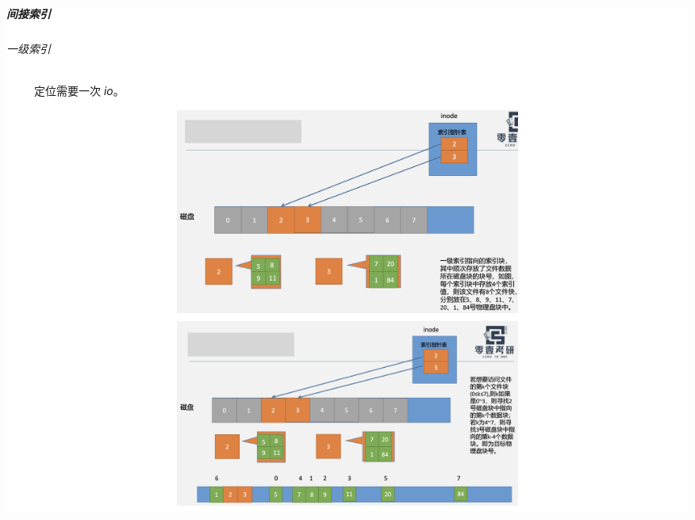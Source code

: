 ##### 间接索引

###### 一级索引

&emsp;&emsp;&ensp;定位需要一次 ${io}$。

<div style=" margin: 0 auto; max-width: 50%;">
<img src="截屏2024-08-27 15.28.14.png" alt="Alt text" style="margin-top: 0; margin-bottom: 10px;" align="center">
</div>

<div style=" margin: 0 auto; max-width: 50%;">
<img src="截屏2024-08-27 15.29.38.png" alt="Alt text" style="margin-top: 0; margin-bottom: 10px;" align="center">
</div>
